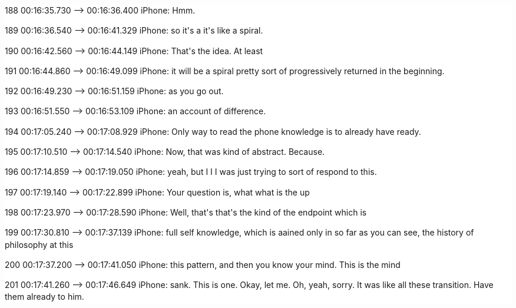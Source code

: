 188
00:16:35.730 --> 00:16:36.400
iPhone: Hmm.

189
00:16:36.540 --> 00:16:41.329
iPhone: so it's a it's like a spiral.

190
00:16:42.560 --> 00:16:44.149
iPhone: That's the idea. At least

191
00:16:44.860 --> 00:16:49.099
iPhone: it will be a spiral pretty sort of progressively returned in the beginning.

192
00:16:49.230 --> 00:16:51.159
iPhone: as you go out.

193
00:16:51.550 --> 00:16:53.109
iPhone: an account of difference.

194
00:17:05.240 --> 00:17:08.929
iPhone: Only way to read the phone knowledge is to already have ready.

195
00:17:10.510 --> 00:17:14.540
iPhone:  Now, that was kind of abstract. Because.

196
00:17:14.859 --> 00:17:19.050
iPhone: yeah, but I I I was just trying to sort of respond to this.

197
00:17:19.140 --> 00:17:22.899
iPhone: Your question is, what what is the up

198
00:17:23.970 --> 00:17:28.590
iPhone: Well, that's that's the kind of the endpoint which is

199
00:17:30.810 --> 00:17:37.139
iPhone:  full self knowledge, which is aained only in so far as you can see, the history of philosophy at this

200
00:17:37.200 --> 00:17:41.050
iPhone: this pattern, and then you know your mind. This is the mind

201
00:17:41.260 --> 00:17:46.649
iPhone: sank. This is one. Okay, let me. Oh, yeah, sorry. It was like all these transition. Have them already to him.
